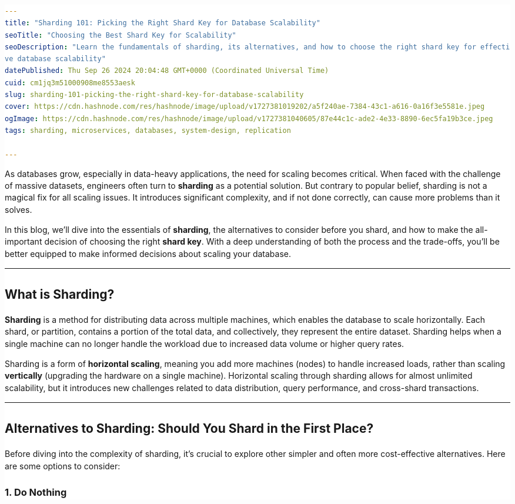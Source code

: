 ```yaml
---
title: "Sharding 101: Picking the Right Shard Key for Database Scalability"
seoTitle: "Choosing the Best Shard Key for Scalability"
seoDescription: "Learn the fundamentals of sharding, its alternatives, and how to choose the right shard key for effective database scalability"
datePublished: Thu Sep 26 2024 20:04:48 GMT+0000 (Coordinated Universal Time)
cuid: cm1jq3m51000908me8553aesk
slug: sharding-101-picking-the-right-shard-key-for-database-scalability
cover: https://cdn.hashnode.com/res/hashnode/image/upload/v1727381019202/a5f240ae-7384-43c1-a616-0a16f3e5581e.jpeg
ogImage: https://cdn.hashnode.com/res/hashnode/image/upload/v1727381040605/87e44c1c-ade2-4e33-8890-6ec5fa19b3ce.jpeg
tags: sharding, microservices, databases, system-design, replication

---
```


As databases grow, especially in data-heavy applications, the need for scaling becomes critical. When faced with the challenge of massive datasets, engineers often turn to **sharding** as a potential solution. But contrary to popular belief, sharding is not a magical fix for all scaling issues. It introduces significant complexity, and if not done correctly, can cause more problems than it solves.

In this blog, we’ll dive into the essentials of **sharding**, the alternatives to consider before you shard, and how to make the all-important decision of choosing the right **shard key**. With a deep understanding of both the process and the trade-offs, you’ll be better equipped to make informed decisions about scaling your database.

---

## What is Sharding?

**Sharding** is a method for distributing data across multiple machines, which enables the database to scale horizontally. Each shard, or partition, contains a portion of the total data, and collectively, they represent the entire dataset. Sharding helps when a single machine can no longer handle the workload due to increased data volume or higher query rates.

Sharding is a form of **horizontal scaling**, meaning you add more machines (nodes) to handle increased loads, rather than scaling **vertically** (upgrading the hardware on a single machine). Horizontal scaling through sharding allows for almost unlimited scalability, but it introduces new challenges related to data distribution, query performance, and cross-shard transactions.

---

## Alternatives to Sharding: Should You Shard in the First Place?

Before diving into the complexity of sharding, it’s crucial to explore other simpler and often more cost-effective alternatives. Here are some options to consider:

### 1\. **Do Nothing**
